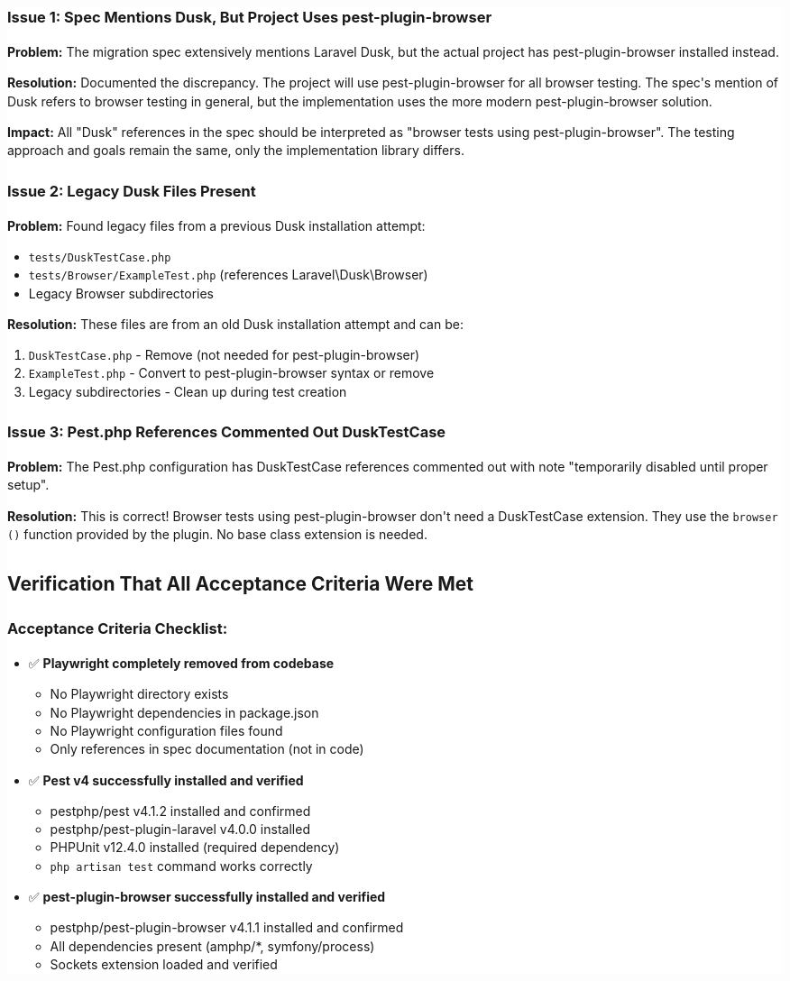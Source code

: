 ### Issue 1: Spec Mentions Dusk, But Project Uses pest-plugin-browser

**Problem:** The migration spec extensively mentions Laravel Dusk, but the actual project has pest-plugin-browser installed instead.

**Resolution:** Documented the discrepancy. The project will use pest-plugin-browser for all browser testing. The spec's mention of Dusk refers to browser testing in general, but the implementation uses the more modern pest-plugin-browser solution.

**Impact:** All "Dusk" references in the spec should be interpreted as "browser tests using pest-plugin-browser". The testing approach and goals remain the same, only the implementation library differs.

### Issue 2: Legacy Dusk Files Present

**Problem:** Found legacy files from a previous Dusk installation attempt:
- `tests/DuskTestCase.php`
- `tests/Browser/ExampleTest.php` (references Laravel\Dusk\Browser)
- Legacy Browser subdirectories

**Resolution:** These files are from an old Dusk installation attempt and can be:
1. `DuskTestCase.php` - Remove (not needed for pest-plugin-browser)
2. `ExampleTest.php` - Convert to pest-plugin-browser syntax or remove
3. Legacy subdirectories - Clean up during test creation

### Issue 3: Pest.php References Commented Out DuskTestCase

**Problem:** The Pest.php configuration has DuskTestCase references commented out with note "temporarily disabled until proper setup".

**Resolution:** This is correct! Browser tests using pest-plugin-browser don't need a DuskTestCase extension. They use the `browser()` function provided by the plugin. No base class extension is needed.

## Verification That All Acceptance Criteria Were Met

### Acceptance Criteria Checklist:

- ✅ **Playwright completely removed from codebase**
  - No Playwright directory exists
  - No Playwright dependencies in package.json
  - No Playwright configuration files found
  - Only references in spec documentation (not in code)

- ✅ **Pest v4 successfully installed and verified**
  - pestphp/pest v4.1.2 installed and confirmed
  - pestphp/pest-plugin-laravel v4.0.0 installed
  - PHPUnit v12.4.0 installed (required dependency)
  - `php artisan test` command works correctly

- ✅ **pest-plugin-browser successfully installed and verified**
  - pestphp/pest-plugin-browser v4.1.1 installed and confirmed
  - All dependencies present (amphp/*, symfony/process)
  - Sockets extension loaded and verified
